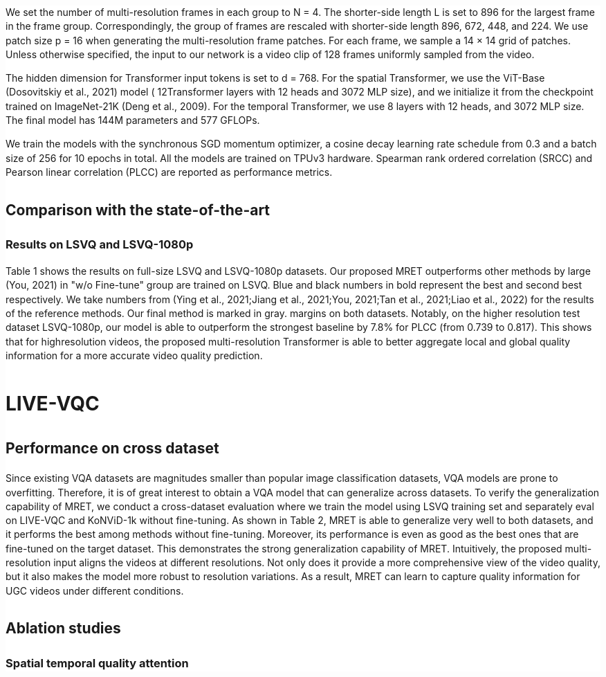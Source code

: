 We set the number of multi-resolution frames in each group to N = 4. The shorter-side length L is set to 896 for the largest frame in the frame group. Correspondingly, the group of frames are rescaled with shorter-side length 896, 672, 448, and 224. We use patch size p = 16 when generating the multi-resolution frame patches. For each frame, we sample a 14 × 14 grid of patches. Unless otherwise specified, the input to our network is a video clip of 128 frames uniformly sampled from the video.

The hidden dimension for Transformer input tokens is set to d = 768. For the spatial Transformer, we use the ViT-Base (Dosovitskiy et al., 2021) model ( 12Transformer layers with 12 heads and 3072 MLP size), and we initialize it from the checkpoint trained on ImageNet-21K (Deng et al., 2009). For the temporal Transformer, we use 8 layers with 12 heads, and 3072 MLP size. The final model has 144M parameters and 577 GFLOPs.

We train the models with the synchronous SGD momentum optimizer, a cosine decay learning rate schedule from 0.3 and a batch size of 256 for 10 epochs in total. All the models are trained on TPUv3 hardware. Spearman rank ordered correlation (SRCC) and Pearson linear correlation (PLCC) are reported as performance metrics.

## Comparison with the state-of-the-art

### Results on LSVQ and LSVQ-1080p

Table 1 shows the results on full-size LSVQ and LSVQ-1080p datasets. Our proposed MRET outperforms other methods by large  (You, 2021) in "w/o Fine-tune" group are trained on LSVQ. Blue and black numbers in bold represent the best and second best respectively. We take numbers from (Ying et al., 2021;Jiang et al., 2021;You, 2021;Tan et al., 2021;Liao et al., 2022) for the results of the reference methods. Our final method is marked in gray. margins on both datasets. Notably, on the higher resolution test dataset LSVQ-1080p, our model is able to outperform the strongest baseline by 7.8% for PLCC (from 0.739 to 0.817). This shows that for highresolution videos, the proposed multi-resolution Transformer is able to better aggregate local and global quality information for a more accurate video quality prediction.

# LIVE-VQC

## Performance on cross dataset

Since existing VQA datasets are magnitudes smaller than popular image classification datasets, VQA models are prone to overfitting. Therefore, it is of great interest to obtain a VQA model that can generalize across datasets. To verify the generalization capability of MRET, we conduct a cross-dataset evaluation where we train the model using LSVQ training set and separately eval on LIVE-VQC and KoNViD-1k without fine-tuning. As shown in Table 2, MRET is able to generalize very well to both datasets, and it performs the best among methods without fine-tuning. Moreover, its performance is even as good as the best ones that are fine-tuned on the target dataset. This demonstrates the strong generalization capability of MRET. Intuitively, the proposed multi-resolution input aligns the videos at different resolutions. Not only does it provide a more comprehensive view of the video quality, but it also makes the model more robust to resolution variations. As a result, MRET can learn to capture quality information for UGC videos under different conditions.

## Ablation studies

### Spatial temporal quality attention
